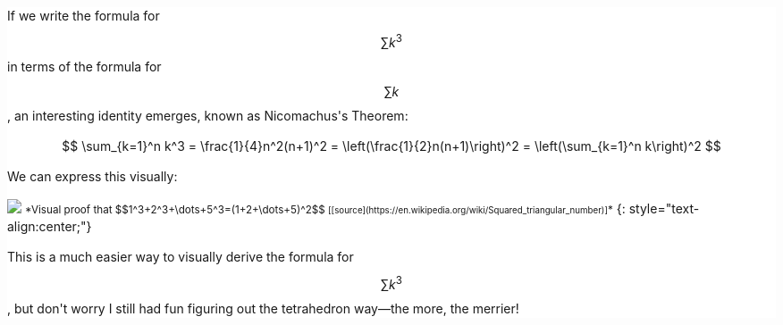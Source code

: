 If we write the formula for $$\sum k^3$$ in terms of the formula for $$\sum k$$, an interesting identity emerges, known as Nicomachus's Theorem:

$$
\sum_{k=1}^n k^3 = \frac{1}{4}n^2(n+1)^2 = \left(\frac{1}{2}n(n+1)\right)^2 = \left(\sum_{k=1}^n k\right)^2
$$

We can express this visually:

<picture>
  <source srcset="{{ site.baseurl }}/assets/Nicomachus_theorem_3D_dark.svg" media="(prefers-color-scheme: dark)">
  <img src="{{ site.baseurl }}/assets/Nicomachus_theorem_3D.svg" width="50%" style="margin:auto;">
</picture>
<small>*Visual proof that $$1^3+2^3+\dots+5^3=(1+2+\dots+5)^2$$ <small>[[source](https://en.wikipedia.org/wiki/Squared_triangular_number)]</small>*</small>
{: style="text-align:center;"}

This is a much easier way to visually derive the formula for $$\sum k^3$$, but don't worry I still had fun figuring out the tetrahedron way—the more, the merrier!
